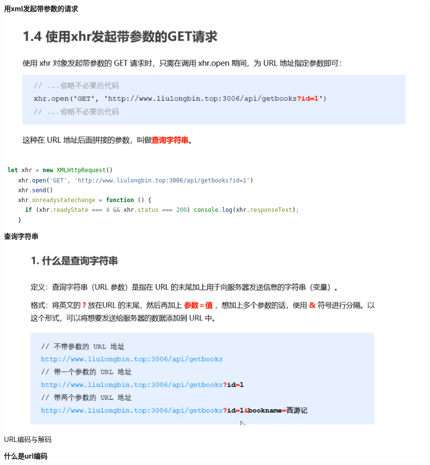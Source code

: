 **用xml发起带参数的请求**

![image-20221123085441255](image\image-20221123085441255.png)

```js
 let xhr = new XMLHttpRequest()
    xhr.open('GET', 'http://www.liulongbin.top:3006/api/getbooks?id=1')
    xhr.send()
    xhr.onreadystatechange = function () {
      if (xhr.readyState === 4 && xhr.status === 200) console.log(xhr.responseText);
    }
```



**查询字符串**

![image-20221123102244303](image\image-20221123102244303.png)

URL编码与解码

**什么是url编码**
